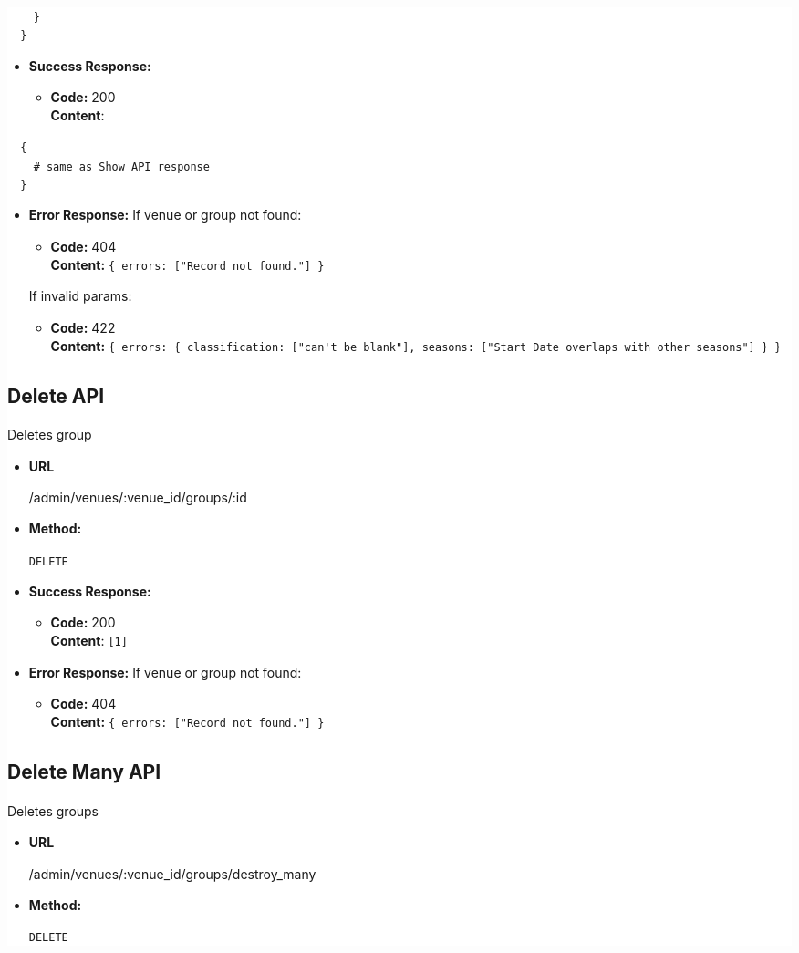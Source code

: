   ```
      }
    }
  ```

  * **Success Response:**

    * **Code:** 200 <br />
      **Content**:

  ```
    {
      # same as Show API response
    }
  ```

  * **Error Response:**
    If venue or group not found:
    * **Code:** 404 <br />
      **Content:** `{ errors: ["Record not found."] }`

    If invalid params:
    * **Code:** 422 <br />
      **Content:** `{ errors: { classification: ["can't be blank"], seasons: ["Start Date overlaps with other seasons"] } }`


## Delete API
  Deletes group

  * **URL**

    /admin/venues/:venue_id/groups/:id

  * **Method:**

    `DELETE`

  * **Success Response:**

    * **Code:** 200 <br />
      **Content**: `[1]`

  * **Error Response:**
    If venue or group not found:
    * **Code:** 404 <br />
      **Content:** `{ errors: ["Record not found."] }`


## Delete Many API
  Deletes groups

  * **URL**

    /admin/venues/:venue_id/groups/destroy_many

  * **Method:**

    `DELETE`
